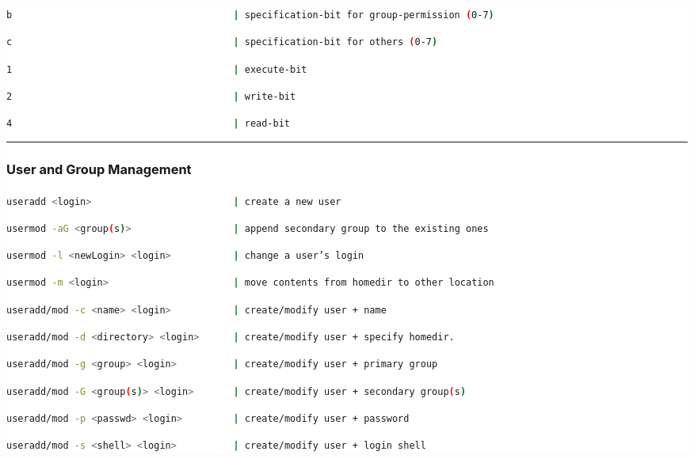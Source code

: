 ```bash
b                                       | specification-bit for group-permission (0-7)
```

```bash
c                                       | specification-bit for others (0-7)
```

```bash
1                                       | execute-bit
```

```bash
2                                       | write-bit
```

```bash
4                                       | read-bit
```

---

### User and Group Management

```bash
useradd <login>                         | create a new user
```

```bash
usermod -aG <group(s)>                  | append secondary group to the existing ones
```

```bash
usermod -l <newLogin> <login>           | change a user’s login
```

```bash
usermod -m <login>                      | move contents from homedir to other location
```

```bash
useradd/mod -c <name> <login>           | create/modify user + name
```

```bash
useradd/mod -d <directory> <login>      | create/modify user + specify homedir.
```

```bash
useradd/mod -g <group> <login>          | create/modify user + primary group
```

```bash
useradd/mod -G <group(s)> <login>       | create/modify user + secondary group(s)
```

```bash
useradd/mod -p <passwd> <login>         | create/modify user + password
```

```bash
useradd/mod -s <shell> <login>          | create/modify user + login shell
```

